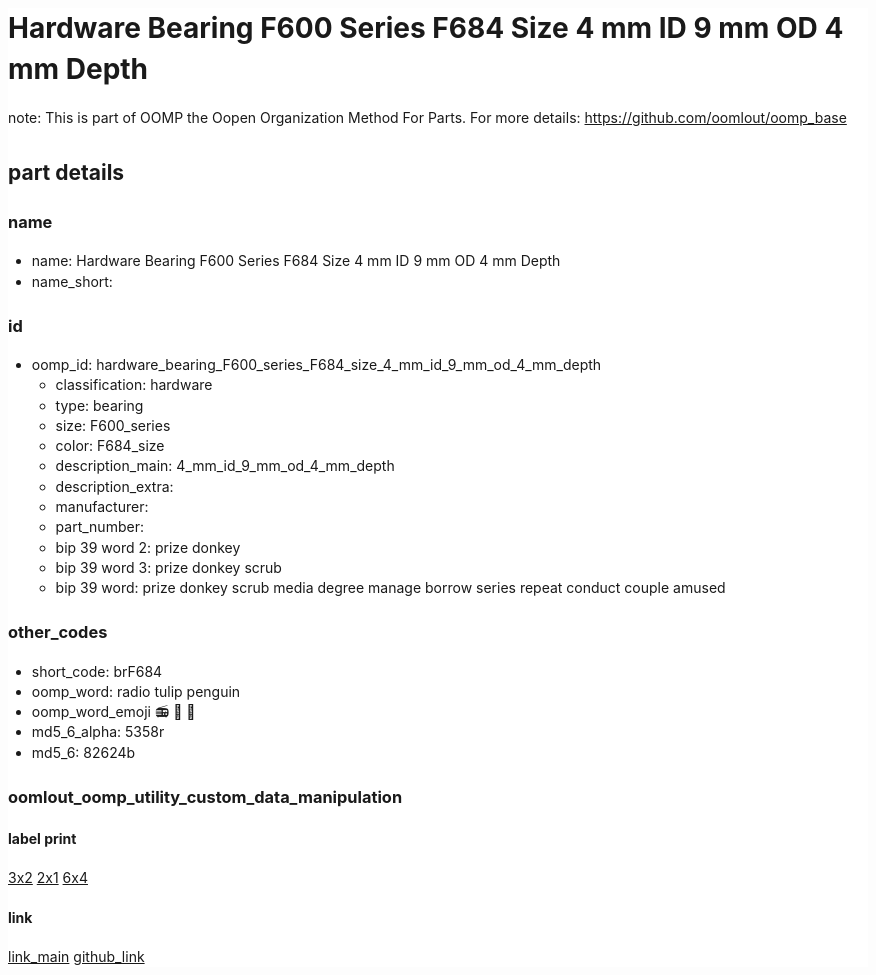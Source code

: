 # Hardware Bearing F600 Series F684 Size 4 mm ID 9 mm OD 4 mm Depth  

note: This is part of OOMP the Oopen Organization Method For Parts. For more details: https://github.com/oomlout/oomp_base

##  part details





### name
* name: Hardware Bearing F600 Series F684 Size 4 mm ID 9 mm OD 4 mm Depth
* name_short: 
### id
* oomp_id: hardware_bearing_F600_series_F684_size_4_mm_id_9_mm_od_4_mm_depth
  * classification: hardware
  * type: bearing
  * size: F600_series
  * color: F684_size
  * description_main: 4_mm_id_9_mm_od_4_mm_depth
  * description_extra: 
  * manufacturer: 
  * part_number: 
  * bip 39 word 2: prize donkey
  * bip 39 word 3: prize donkey scrub
  * bip 39 word: prize donkey scrub media degree manage borrow series repeat conduct couple amused

### other_codes
* short_code: brF684
* oomp_word: radio tulip penguin
* oomp_word_emoji :radio: :tulip: :penguin:
* md5_6_alpha: 5358r
* md5_6: 82624b






### oomlout_oomp_utility_custom_data_manipulation
#### label print
[3x2](http://192.168.1.245:1112/?label=oomp%205358r)
[2x1](http://192.168.1.242:1112/?label=oomp%205358r)
[6x4](http://192.168.1.55:1112/?label=oomp%205358r)    

#### link

[link_main](https://github.com/oomlout/oomlout_oomp_current_version_messy/tree/main/parts/hardware_bearing_F600_series_F684_size_4_mm_id_9_mm_od_4_mm_depth) [github_link](https://github.com/oomlout/oomlout_oomp_part_src/tree/main/parts/hardware_bearing_F600_series_F684_size_4_mm_id_9_mm_od_4_mm_depth)                             
